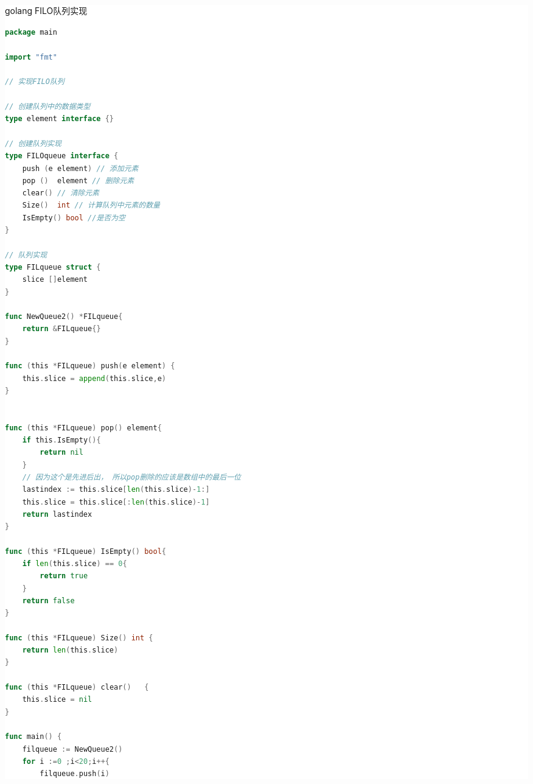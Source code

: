 
golang FILO队列实现
```go
package main

import "fmt"

// 实现FILO队列

// 创建队列中的数据类型
type element interface {}

// 创建队列实现
type FILOqueue interface {
	push (e element) // 添加元素
	pop ()  element // 删除元素
	clear() // 清除元素
	Size()  int // 计算队列中元素的数量
	IsEmpty() bool //是否为空
}

// 队列实现
type FILqueue struct {
	slice []element
}

func NewQueue2() *FILqueue{
	return &FILqueue{}
}

func (this *FILqueue) push(e element) {
	this.slice = append(this.slice,e)
}


func (this *FILqueue) pop() element{
	if this.IsEmpty(){
		return nil
	}
	// 因为这个是先进后出， 所以pop删除的应该是数组中的最后一位
	lastindex := this.slice[len(this.slice)-1:]
	this.slice = this.slice[:len(this.slice)-1]
	return lastindex
}

func (this *FILqueue) IsEmpty() bool{
	if len(this.slice) == 0{
		return true
	}
	return false
}

func (this *FILqueue) Size() int {
	return len(this.slice)
}

func (this *FILqueue) clear()	{
	this.slice = nil
}

func main() {
	filqueue := NewQueue2()
	for i :=0 ;i<20;i++{
		filqueue.push(i)
```